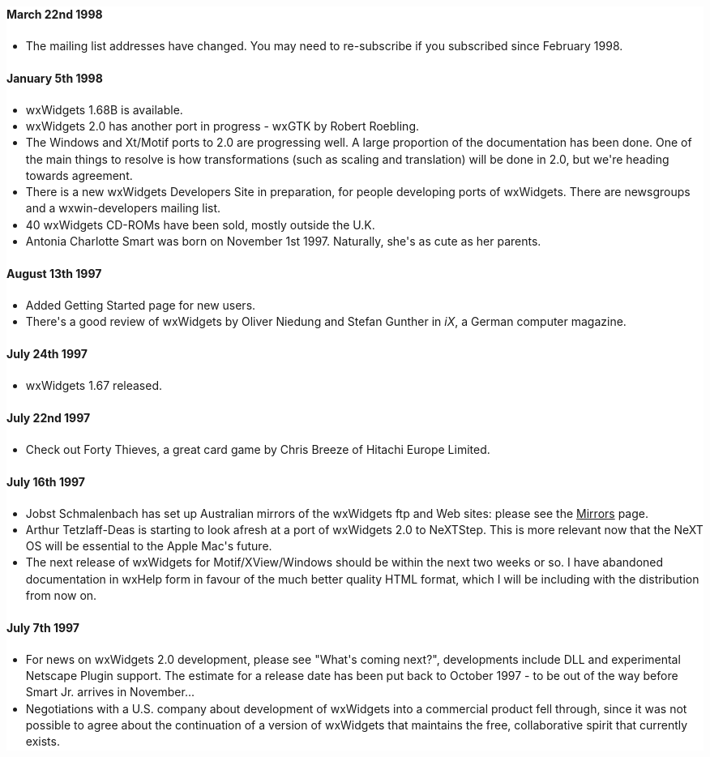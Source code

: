 #### March 22nd 1998

*   The mailing list addresses have changed. You may need to re-subscribe if
    you subscribed since February 1998.

#### January 5th 1998

*   wxWidgets 1.68B is available.
*   wxWidgets 2.0 has another port in progress - wxGTK by Robert Roebling.
*   The Windows and Xt/Motif ports to 2.0 are progressing well. A large
    proportion of the documentation has been done. One of the main things to
    resolve is how transformations (such as scaling and translation) will be
    done in 2.0, but we're heading towards agreement.
*   There is a new wxWidgets Developers Site in preparation, for people
    developing ports of wxWidgets. There are newsgroups and a wxwin-developers
    mailing list.
*   40 wxWidgets CD-ROMs have been sold, mostly outside the U.K.
*   Antonia Charlotte Smart was born on November 1st 1997. Naturally, she's as
    cute as her parents.

#### August 13th 1997

*   Added Getting Started page for new users.
*   There's a good review of wxWidgets by Oliver Niedung and Stefan Gunther in
    *iX*, a German computer magazine.

#### July 24th 1997

*   wxWidgets 1.67 released.

#### July 22nd 1997

*   Check out Forty Thieves, a great card game by Chris Breeze of Hitachi
    Europe Limited.

#### July 16th 1997

*   Jobst Schmalenbach has set up Australian mirrors of the wxWidgets ftp and
    Web sites: please see the [Mirrors][73] page.
*   Arthur Tetzlaff-Deas is starting to look afresh at a port of wxWidgets 2.0
    to NeXTStep. This is more relevant now that the NeXT OS will be essential
    to the Apple Mac's future.
*   The next release of wxWidgets for Motif/XView/Windows should be within the
    next two weeks or so. I have abandoned documentation in wxHelp form in
    favour of the much better quality HTML format, which I will be including
    with the distribution from now on.

[73]: /downloads/mirrors.htm

#### July 7th 1997

*   For news on wxWidgets 2.0 development, please see "What's coming next?",
    developments include DLL and experimental Netscape Plugin support. The
    estimate for a release date has been put back to October 1997 - to be out
    of the way before Smart Jr. arrives in November...
*   Negotiations with a U.S. company about development of wxWidgets into a
    commercial product fell through, since it was not possible to agree about
    the continuation of a version of wxWidgets that maintains the free,
    collaborative spirit that currently exists.


[1]: http://code.google.com/soc
[2]: http://wiki.wxwidgets.org/Development:_Student_Projects
[3]: http://sourceforge.net/projects/lbdmf
[4]: http://www.xaralx.org
[5]: /about/news/book/index.htm
[6]: http://www.phptr.com/content/images/0131473816/downloads/0131473816_book.pdf
[7]: http://www.phptr.com/promotions/promotion.asp?promo=1484&redir=1&rl=1
[8]: http://www.bitwiseim.com
[9]: http://article.gmane.org/gmane.comp.lib.wxwidgets.devel/69321
[10]: http://www.kirix.com/en/community/opensource/wxaui/about_wxaui.html
[11]: http://www.koansoftware.com/kwic/index.htm
[12]: http://downloads.osafoundation.org/chandler/releases/0.6/
[13]: http://www.dataton.com/watchout
[14]: http://www.xaraxtreme.org/
[15]: http://faces.homeip.net/
[16]: http://wiki.wxwidgets.org/docbrowse.html
[17]: http://www.bzzt.net/~wxwidgets/xmldocs/applications/manpages/
[18]: http://www.h-itt.com
[19]: http://www.h-itt.com/news_18_release.html
[20]: /docs/book/index.htm
[21]: http://www.kevinhock.com/LinuxWorld_wxWidgets.ppt
[22]: /docs/book/index.htm
[23]: http://www.apple.com/pr/library/2005/jun/06intel.html
[24]: http://www.persony.com
[25]: http://www.bitwiseim.com/
[26]: http://www.kirix.com/
[27]: http://www.linuxworldexpo.com/live/12/exhibitors//withsuccess/CC651557
[28]: http://www.koansoftware.com/en/prd_svil_wxindctrl.htm
[29]: http://www.litwindow.com/Library/index.html
[30]: /about/news/palmos.htm
[31]: /about/news/palmos.htm
[32]: http://www.h-itt.com/
[33]: http://gubed.sf.net
[34]: http://linuxdevices.com/news/NS2648000466.html
[35]: http://wiki.wxwidgets.org/WxWidgets_Bounties
[36]: http://www.shinkuro.com/products.php
[37]: http://www.spi-inc.org
[38]: /support/spi.htm
[39]: http://www.bitwiseim.com
[40]: /about/name-change/
[41]: http://www.forteinc.com/agent/index.php
[42]: https://download.ing.be/software/homebank/offline/downloadHBOffline.asp?lang=EN
[43]: http://biolpc22.york.ac.uk/pub/contrib/htmlhelp2
[44]: http://freecode.com/articles/gui-toolkits-for-the-x-window-system
[45]: http://gpe.handhelds.org/
[46]: http://www.linuxjournal.com/article.php?sid=6821
[47]: http://kdevelop.org/
[48]: /docs/embedded.htm#wxwince
[49]: http://musik.sourceforge.net/
[50]: http://wxnet.sourceforge.net/
[51]: http://wxpython.org
[52]: http://www.machack.com/content.php
[53]: http://www.anthemion.co.uk/dialogblocks/
[54]: http://www.anthemion.co.uk/
[55]: http://terraim.sourceforge.net
[56]: http://www.wedelmusic.org/
[57]: http://wxnet.sourceforge.net/
[58]: https://archive.fosdem.org/2003/
[59]: http://www.h-itt.com
[60]: http://www.osafoundation.org/
[61]: http://opensource.org
[62]: http://www.osafoundation.org/
[63]: http://www.theregister.co.uk/2002/10/21/kapors_open_source_spreadsheet/
[64]: http://slashdot.org/story/02/10/20/1827210/mitch-kapors-outlook-killer
[65]: http://hardware.slashdot.org/story/02/10/04/0244221/wxembedded-beta-released
[66]: /docs/embedded.htm#gettingstarted
[67]: http://www.ncbi.nlm.nih.gov/Structure/CN3D/cn3d.shtml
[68]: http://www.ibm.com/developerworks/library/l-mfc/?n-l-4182
[69]: http://www.linuxplanet.com/linuxplanet/reports/4101/1/
[70]: /about/wxuniv.htm
[71]: http://wxstudio.sourceforge.net/
[72]: http://www.scintilla.org/
[74]: ftp://biolpc22.york.ac.uk/pub/contrib/
[75]: ftp://biolpc22.york.ac.uk/pub/ports/msvc50